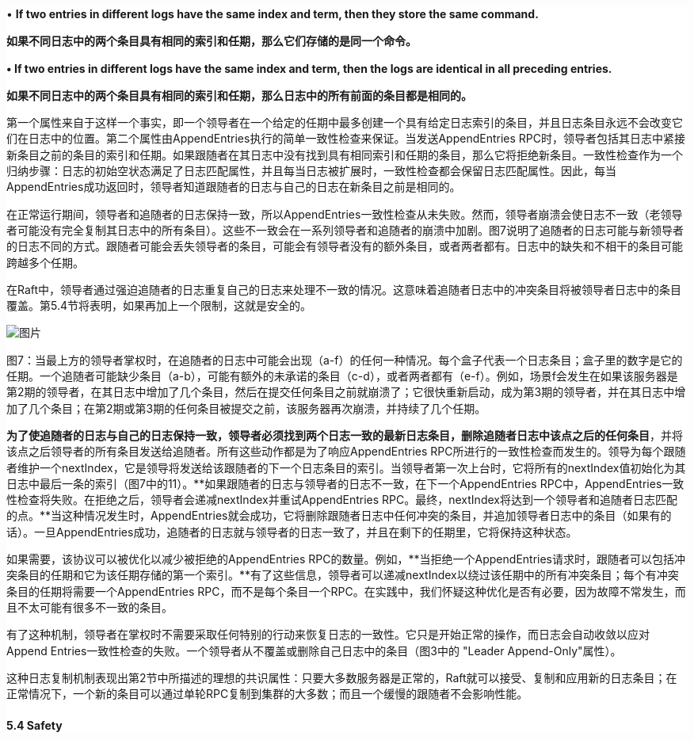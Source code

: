 • **If two entries in different logs have the same index and term, then they store the same command.** 

**如果不同日志中的两个条目具有相同的索引和任期，那么它们存储的是同一个命令。**



**• If two entries in different logs have the same index and term, then the logs are identical in all preceding entries.** 

**如果不同日志中的两个条目具有相同的索引和任期，那么日志中的所有前面的条目都是相同的。**



第一个属性来自于这样一个事实，即一个领导者在一个给定的任期中最多创建一个具有给定日志索引的条目，并且日志条目永远不会改变它们在日志中的位置。第二个属性由AppendEntries执行的简单一致性检查来保证。当发送AppendEntries RPC时，领导者包括其日志中紧接新条目之前的条目的索引和任期。如果跟随者在其日志中没有找到具有相同索引和任期的条目，那么它将拒绝新条目。一致性检查作为一个归纳步骤：日志的初始空状态满足了日志匹配属性，并且每当日志被扩展时，一致性检查都会保留日志匹配属性。因此，每当AppendEntries成功返回时，领导者知道跟随者的日志与自己的日志在新条目之前是相同的。



在正常运行期间，领导者和追随者的日志保持一致，所以AppendEntries一致性检查从未失败。然而，领导者崩溃会使日志不一致（老领导者可能没有完全复制其日志中的所有条目）。这些不一致会在一系列领导者和追随者的崩溃中加剧。图7说明了追随者的日志可能与新领导者的日志不同的方式。跟随者可能会丢失领导者的条目，可能会有领导者没有的额外条目，或者两者都有。日志中的缺失和不相干的条目可能跨越多个任期。



在Raft中，领导者通过强迫追随者的日志重复自己的日志来处理不一致的情况。这意味着追随者日志中的冲突条目将被领导者日志中的条目覆盖。第5.4节将表明，如果再加上一个限制，这就是安全的。



![图片](https://mmbiz.qpic.cn/mmbiz_png/GafMH4lpVp7fa986NDY0Qw6TgX5WtHlfXbr7139eosons6gGk8xgQo63DicXf8Ntb9h0ZvCkDFWpy2y6qp3l3KQ/640?wx_fmt=png&wxfrom=5&wx_lazy=1&wx_co=1)



图7：当最上方的领导者掌权时，在追随者的日志中可能会出现（a-f）的任何一种情况。每个盒子代表一个日志条目；盒子里的数字是它的任期。一个追随者可能缺少条目（a-b），可能有额外的未承诺的条目（c-d），或者两者都有（e-f）。例如，场景f会发生在如果该服务器是第2期的领导者，在其日志中增加了几个条目，然后在提交任何条目之前就崩溃了；它很快重新启动，成为第3期的领导者，并在其日志中增加了几个条目；在第2期或第3期的任何条目被提交之前，该服务器再次崩溃，并持续了几个任期。



**为了使追随者的日志与自己的日志保持一致，领导者必须找到两个日志一致的最新日志条目，删除追随者日志中该点之后的任何条目**，并将该点之后领导者的所有条目发送给追随者。所有这些动作都是为了响应AppendEntries RPC所进行的一致性检查而发生的。领导为每个跟随者维护一个nextIndex，它是领导将发送给该跟随者的下一个日志条目的索引。当领导者第一次上台时，它将所有的nextIndex值初始化为其日志中最后一条的索引（图7中的11）。**如果跟随者的日志与领导者的日志不一致，在下一个AppendEntries RPC中，AppendEntries一致性检查将失败。在拒绝之后，领导者会递减nextIndex并重试AppendEntries RPC。最终，nextIndex将达到一个领导者和追随者日志匹配的点。**当这种情况发生时，AppendEntries就会成功，它将删除跟随者日志中任何冲突的条目，并追加领导者日志中的条目（如果有的话）。一旦AppendEntries成功，追随者的日志就与领导者的日志一致了，并且在剩下的任期里，它将保持这种状态。



如果需要，该协议可以被优化以减少被拒绝的AppendEntries RPC的数量。例如，**当拒绝一个AppendEntries请求时，跟随者可以包括冲突条目的任期和它为该任期存储的第一个索引。**有了这些信息，领导者可以递减nextIndex以绕过该任期中的所有冲突条目；每个有冲突条目的任期将需要一个AppendEntries RPC，而不是每个条目一个RPC。在实践中，我们怀疑这种优化是否有必要，因为故障不常发生，而且不太可能有很多不一致的条目。



有了这种机制，领导者在掌权时不需要采取任何特别的行动来恢复日志的一致性。它只是开始正常的操作，而日志会自动收敛以应对Append Entries一致性检查的失败。一个领导者从不覆盖或删除自己日志中的条目（图3中的 "Leader Append-Only"属性）。



这种日志复制机制表现出第2节中所描述的理想的共识属性：只要大多数服务器是正常的，Raft就可以接受、复制和应用新的日志条目；在正常情况下，一个新的条目可以通过单轮RPC复制到集群的大多数；而且一个缓慢的跟随者不会影响性能。



#### 5.4 Safety 



